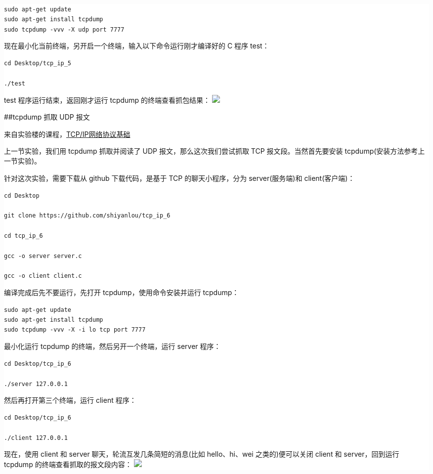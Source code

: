 ```
sudo apt-get update
sudo apt-get install tcpdump
sudo tcpdump -vvv -X udp port 7777
```

现在最小化当前终端，另开启一个终端，输入以下命令运行刚才编译好的 C 程序 test：

```
cd Desktop/tcp_ip_5

./test
```

test 程序运行结束，返回刚才运行 tcpdump 的终端查看抓包结果：
![](./tcp_ip_5/logoblackfont.png)


##tcpdump 抓取 UDP 报文

来自实验楼的课程，[TCP/IP网络协议基础](https://www.shiyanlou.com/courses/98/labs/556/document)

上一节实验，我们用 tcpdump 抓取并阅读了 UDP 报文，那么这次我们尝试抓取 TCP 报文段。当然首先要安装 tcpdump(安装方法参考上一节实验)。

针对这次实验，需要下载从 github 下载代码，是基于 TCP 的聊天小程序，分为 server(服务端)和 client(客户端)：
```
cd Desktop

git clone https://github.com/shiyanlou/tcp_ip_6

cd tcp_ip_6

gcc -o server server.c

gcc -o client client.c
```

编译完成后先不要运行，先打开 tcpdump，使用命令安装并运行 tcpdump：

```
sudo apt-get update
sudo apt-get install tcpdump
sudo tcpdump -vvv -X -i lo tcp port 7777
```
最小化运行 tcpdump 的终端，然后另开一个终端，运行 server 程序：

```
cd Desktop/tcp_ip_6

./server 127.0.0.1
```
然后再打开第三个终端，运行 client 程序：

```
cd Desktop/tcp_ip_6

./client 127.0.0.1
```
现在，使用 client 和 server 聊天，轮流互发几条简短的消息(比如 hello、hi、wei 之类的)便可以关闭 client 和 server，回到运行 tcpdump 的终端查看抓取的报文段内容：
![](./tcp_ip_6/logoblackfont.png)
